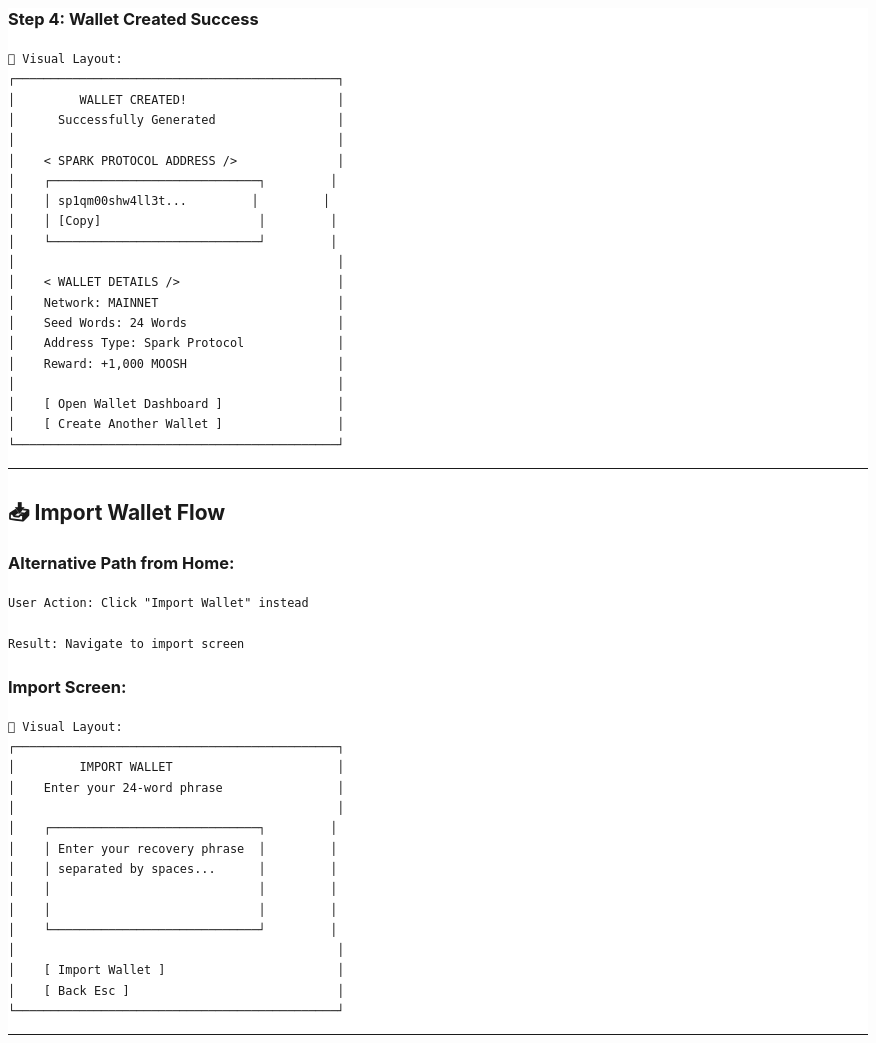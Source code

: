 ### Step 4: Wallet Created Success
```
🎯 Visual Layout:
┌─────────────────────────────────────────────┐
│         WALLET CREATED!                     │
│      Successfully Generated                 │
│                                             │
│    < SPARK PROTOCOL ADDRESS />              │
│    ┌─────────────────────────────┐         │
│    │ sp1qm00shw4ll3t...         │         │
│    │ [Copy]                      │         │
│    └─────────────────────────────┘         │
│                                             │
│    < WALLET DETAILS />                      │
│    Network: MAINNET                         │
│    Seed Words: 24 Words                     │
│    Address Type: Spark Protocol             │
│    Reward: +1,000 MOOSH                     │
│                                             │
│    [ Open Wallet Dashboard ]                │
│    [ Create Another Wallet ]                │
└─────────────────────────────────────────────┘
```

---

## 📥 Import Wallet Flow

### Alternative Path from Home:
```
User Action: Click "Import Wallet" instead

Result: Navigate to import screen
```

### Import Screen:
```
🎯 Visual Layout:
┌─────────────────────────────────────────────┐
│         IMPORT WALLET                       │
│    Enter your 24-word phrase                │
│                                             │
│    ┌─────────────────────────────┐         │
│    │ Enter your recovery phrase  │         │
│    │ separated by spaces...      │         │
│    │                             │         │
│    │                             │         │
│    └─────────────────────────────┘         │
│                                             │
│    [ Import Wallet ]                        │
│    [ Back Esc ]                             │
└─────────────────────────────────────────────┘
```

---